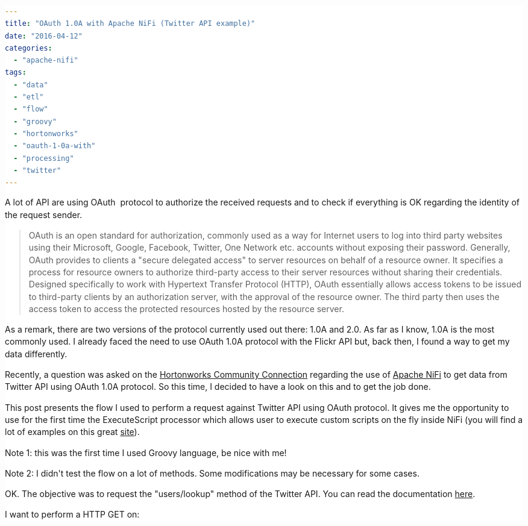 ```yaml
---
title: "OAuth 1.0A with Apache NiFi (Twitter API example)"
date: "2016-04-12"
categories: 
  - "apache-nifi"
tags: 
  - "data"
  - "etl"
  - "flow"
  - "groovy"
  - "hortonworks"
  - "oauth-1-0a-with"
  - "processing"
  - "twitter"
---
```


A lot of API are using OAuth  protocol to authorize the received requests and to check if everything is OK regarding the identity of the request sender.

> OAuth is an open standard for authorization, commonly used as a way for Internet users to log into third party websites using their Microsoft, Google, Facebook, Twitter, One Network etc. accounts without exposing their password. Generally, OAuth provides to clients a "secure delegated access" to server resources on behalf of a resource owner. It specifies a process for resource owners to authorize third-party access to their server resources without sharing their credentials. Designed specifically to work with Hypertext Transfer Protocol (HTTP), OAuth essentially allows access tokens to be issued to third-party clients by an authorization server, with the approval of the resource owner. The third party then uses the access token to access the protected resources hosted by the resource server.

As a remark, there are two versions of the protocol currently used out there: 1.0A and 2.0. As far as I know, 1.0A is the most commonly used. I already faced the need to use OAuth 1.0A protocol with the Flickr API but, back then, I found a way to get my data differently.

Recently, a question was asked on the [Hortonworks Community Connection](https://community.hortonworks.com/answers/index.html) regarding the use of [Apache NiFi](https://nifi.apache.org/) to get data from Twitter API using OAuth 1.0A protocol. So this time, I decided to have a look on this and to get the job done.

This post presents the flow I used to perform a request against Twitter API using OAuth protocol. It gives me the opportunity to use for the first time the ExecuteScript processor which allows user to execute custom scripts on the fly inside NiFi (you will find a lot of examples on this great [site](http://funnifi.blogspot.fr)).

Note 1: this was the first time I used Groovy language, be nice with me!

Note 2: I didn't test the flow on a lot of methods. Some modifications may be necessary for some cases.

OK. The objective was to request the "users/lookup" method of the Twitter API. You can read the documentation [here](https://dev.twitter.com/rest/reference/get/users/lookup).

I want to perform a HTTP GET on:
